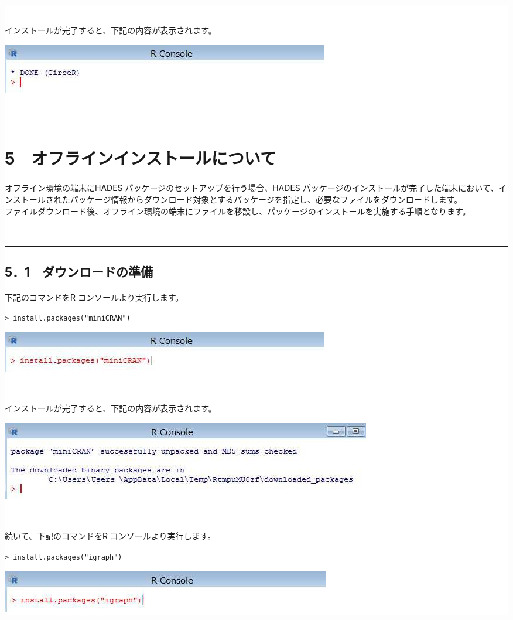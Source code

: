 <br>

インストールが完了すると、下記の内容が表示されます。  

![](./Files/HADES/image/image54.jpeg)

<br>

---
# **5　オフラインインストールについて**
オフライン環境の端末にHADES パッケージのセットアップを行う場合、HADES パッケージのインストールが完了した端末において、インストールされたパッケージ情報からダウンロード対象とするパッケージを指定し、必要なファイルをダウンロードします。  
ファイルダウンロード後、オフライン環境の端末にファイルを移設し、パッケージのインストールを実施する手順となります。  

<br>

---
## **5．1　ダウンロードの準備**
下記のコマンドをR コンソールより実行します。  
```
> install.packages("miniCRAN")
```

![](./Files/HADES/image/image55.jpeg)

<br>

インストールが完了すると、下記の内容が表示されます。  

![](./Files/HADES/image/image56.jpeg)

<br>

続いて、下記のコマンドをR コンソールより実行します。
```
> install.packages("igraph")
```
![](./Files/HADES/image/image57.jpeg)
